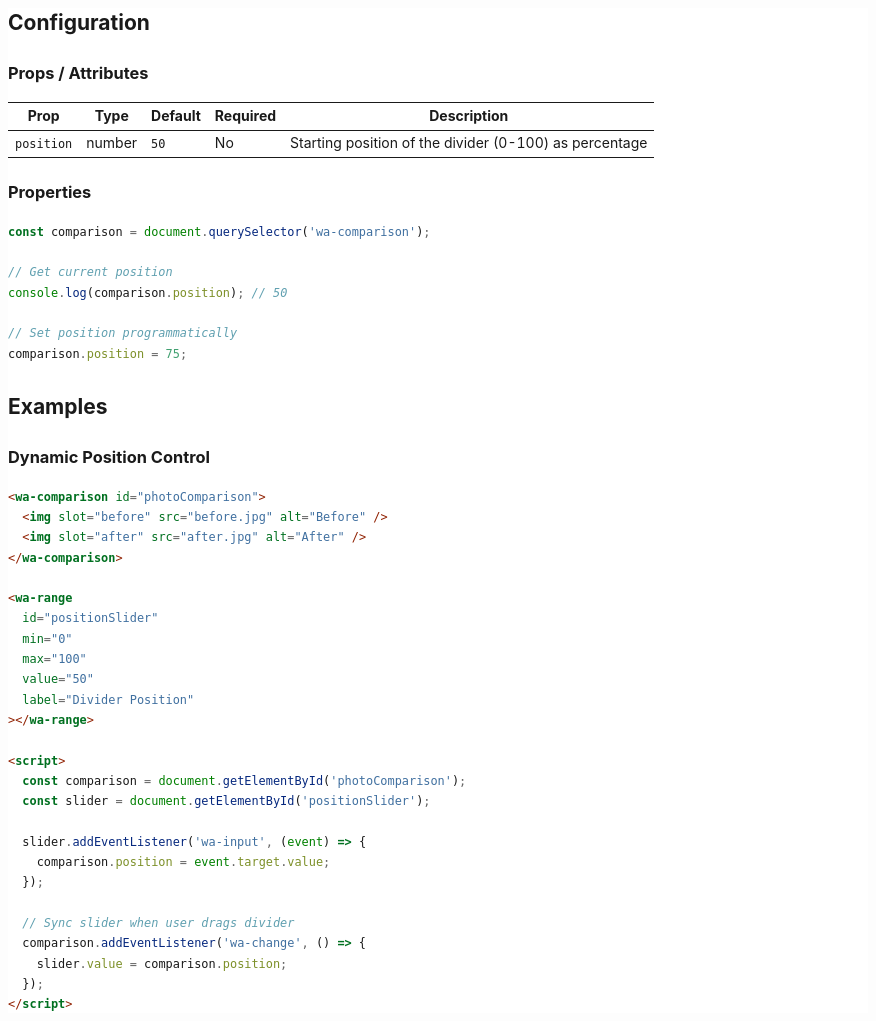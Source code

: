 ## Configuration

### Props / Attributes

| Prop | Type | Default | Required | Description |
|------|------|---------|----------|-------------|
| `position` | number | `50` | No | Starting position of the divider (0-100) as percentage |

### Properties

```javascript
const comparison = document.querySelector('wa-comparison');

// Get current position
console.log(comparison.position); // 50

// Set position programmatically
comparison.position = 75;
```

## Examples

### Dynamic Position Control

```html
<wa-comparison id="photoComparison">
  <img slot="before" src="before.jpg" alt="Before" />
  <img slot="after" src="after.jpg" alt="After" />
</wa-comparison>

<wa-range
  id="positionSlider"
  min="0"
  max="100"
  value="50"
  label="Divider Position"
></wa-range>

<script>
  const comparison = document.getElementById('photoComparison');
  const slider = document.getElementById('positionSlider');

  slider.addEventListener('wa-input', (event) => {
    comparison.position = event.target.value;
  });

  // Sync slider when user drags divider
  comparison.addEventListener('wa-change', () => {
    slider.value = comparison.position;
  });
</script>
```
